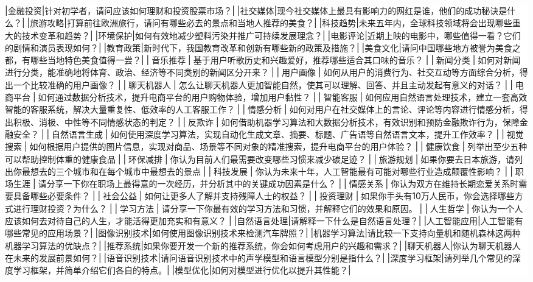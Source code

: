 |金融投资|针对初学者，请问应该如何理财和投资股票市场？|
|社交媒体|现今社交媒体上最具有影响力的网红是谁，他们的成功秘诀是什么？|
|旅游攻略|打算前往欧洲旅行，请问有哪些必去的景点和当地人推荐的美食？|
|科技趋势|未来五年内，全球科技领域将会出现哪些重大的技术变革和趋势？|
|环境保护|如何有效地减少塑料污染并推广可持续发展理念？|
|电影评论|近期上映的电影中，哪些值得一看？它们的剧情和演员表现如何？|
|教育政策|新时代下，我国教育改革和创新有哪些新的政策及措施？|
|美食文化|请问中国哪些地方被誉为美食之都，有哪些当地特色美食值得一尝？|
| 音乐推荐                                   | 基于用户听歌历史和兴趣爱好，推荐哪些适合其口味的音乐？                                                             |
| 新闻分类                                   | 如何对新闻进行分类，能准确地将体育、政治、经济等不同类别的新闻区分开来？                                               |
| 用户画像                                   | 如何从用户的消费行为、社交互动等方面综合分析，得出一个比较准确的用户画像？                                           |
| 聊天机器人                                 | 怎么让聊天机器人更加智能自然，使其可以理解、回答、并且主动发起有意义的对话？                                           |
| 电商平台                                   | 如何通过数据分析技术，提升电商平台的用户购物体验，增加用户黏性？                                                     |
| 智能客服                                   | 如何应用自然语言处理技术，建立一套高效智能的客服系统，解决大量重复性、低效率的人工客服工作？                         |
| 情感分析                                   | 如何对用户在社交媒体上的言论、评论等内容进行情感分析，得出积极、消极、中性等不同情感状态的判定？                   |
| 反欺诈                                     | 如何借助机器学习算法和大数据分析技术，有效识别和预防金融欺诈行为，保障金融安全？                                       |
| 自然语言生成                               | 如何使用深度学习算法，实现自动化生成文章、摘要、标题、广告语等自然语言文本，提升工作效率？                         |
| 视觉搜索                                   | 如何根据用户提供的图片信息，实现对商品、场景等不同对象的精准搜索，提升电商平台的用户体验？                         |
| 健康饮食 | 列举出至少五种可以帮助控制体重的健康食品 |
| 环保减排 | 你认为目前人们最需要改变哪些习惯来减少碳足迹？ |
| 旅游规划 | 如果你要去日本旅游，请列出你最想去的三个城市和在每个城市中最想去的景点 |
| 科技发展 | 你认为未来十年，人工智能最有可能对哪些行业造成颠覆性影响？ |
| 职场生涯 | 请分享一下你在职场上最得意的一次经历，并分析其中的关键成功因素是什么？ |
| 情感关系 | 你认为双方在维持长期恋爱关系时需要具备哪些必要条件？ |
| 社会公益 | 如何让更多人了解并支持残障人士的权益？ |
| 投资理财 | 如果你手头有10万人民币，你会选择哪些方式进行理财投资？为什么？ |
| 学习方法 | 请分享一下你最有效的学习方法和习惯，并解释它们的效果和原因。 |
| 人生哲学 | 你认为一个人应该如何去对待自己的人生，才能活得更加充实和有意义？ |
|自然语言处理|请解释一下什么是自然语言处理？|
|人工智能应用|人工智能有哪些常见的应用场景？|
|图像识别技术|如何使用图像识别技术来检测汽车牌照？|
|机器学习算法|请比较一下支持向量机和随机森林这两种机器学习算法的优缺点？|
|推荐系统|如果你要开发一个新的推荐系统，你会如何考虑用户的兴趣和需求？|
|聊天机器人|你认为聊天机器人在未来的发展前景如何？|
|语音识别技术|请问语音识别技术中的声学模型和语言模型分别是指什么？|
|深度学习框架|请列举几个常见的深度学习框架，并简单介绍它们各自的特点。|
|模型优化|如何对模型进行优化以提升其性能？|